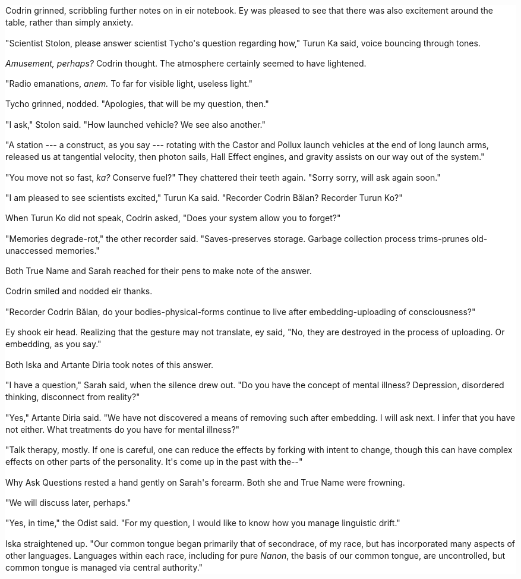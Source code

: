 Codrin grinned, scribbling further notes on in eir notebook. Ey was pleased to see that there was also excitement around the table, rather than simply anxiety.

"Scientist Stolon, please answer scientist Tycho's question regarding how," Turun Ka said, voice bouncing through tones.

*Amusement, perhaps?* Codrin thought. The atmosphere certainly seemed to have lightened.

"Radio emanations, *anem.* To far for visible light, useless light."

Tycho grinned, nodded. "Apologies, that will be my question, then."

"I ask," Stolon said. "How launched vehicle? We see also another."

"A station --- a construct, as you say --- rotating with the Castor and Pollux launch vehicles at the end of long launch arms, released us at tangential velocity, then photon sails, Hall Effect engines, and gravity assists on our way out of the system."

"You move not so fast, *ka?* Conserve fuel?" They chattered their teeth again. "Sorry sorry, will ask again soon."

"I am pleased to see scientists excited," Turun Ka said. "Recorder Codrin Bălan? Recorder Turun Ko?"

When Turun Ko did not speak, Codrin asked, "Does your system allow you to forget?"

"Memories degrade-rot," the other recorder said. "Saves-preserves storage. Garbage collection process trims-prunes old-unaccessed memories."

Both True Name and Sarah reached for their pens to make note of the answer.

Codrin smiled and nodded eir thanks.

"Recorder Codrin Bălan, do your bodies-physical-forms continue to live after embedding-uploading of consciousness?"

Ey shook eir head. Realizing that the gesture may not translate, ey said, "No, they are destroyed in the process of uploading. Or embedding, as you say."

Both Iska and Artante Diria took notes of this answer.

"I have a question," Sarah said, when the silence drew out. "Do you have the concept of mental illness? Depression, disordered thinking, disconnect from reality?"

"Yes," Artante Diria said. "We have not discovered a means of removing such after embedding. I will ask next. I infer that you have not either. What treatments do you have for mental illness?"

"Talk therapy, mostly. If one is careful, one can reduce the effects by forking with intent to change, though this can have complex effects on other parts of the personality. It's come up in the past with the--"

Why Ask Questions rested a hand gently on Sarah's forearm. Both she and True Name were frowning.

"We will discuss later, perhaps."

"Yes, in time," the Odist said. "For my question, I would like to know how you manage linguistic drift."

Iska straightened up. "Our common tongue began primarily that of secondrace, of my race, but has incorporated many aspects of other languages. Languages within each race, including for pure *Nanon*, the basis of our common tongue, are uncontrolled, but common tongue is managed via central authority."
